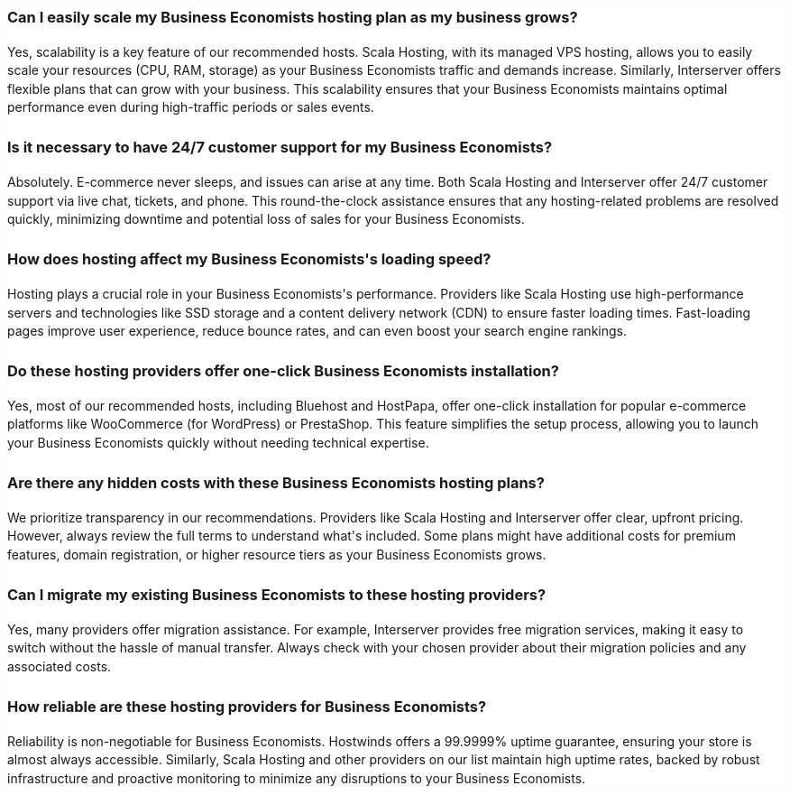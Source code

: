 ### Can I easily scale my Business Economists hosting plan as my business grows? 
Yes, scalability is a key feature of our recommended hosts. Scala Hosting, with its managed VPS hosting, allows you to easily scale your resources (CPU, RAM, storage) as your Business Economists traffic and demands increase. Similarly, Interserver offers flexible plans that can grow with your business. This scalability ensures that your Business Economists maintains optimal performance even during high-traffic periods or sales events.

### Is it necessary to have 24/7 customer support for my Business Economists? 
Absolutely. E-commerce never sleeps, and issues can arise at any time. Both Scala Hosting and Interserver offer 24/7 customer support via live chat, tickets, and phone. This round-the-clock assistance ensures that any hosting-related problems are resolved quickly, minimizing downtime and potential loss of sales for your Business Economists.

### How does hosting affect my Business Economists's loading speed? 
Hosting plays a crucial role in your Business Economists's performance. Providers like Scala Hosting use high-performance servers and technologies like SSD storage and a content delivery network (CDN) to ensure faster loading times. Fast-loading pages improve user experience, reduce bounce rates, and can even boost your search engine rankings.

### Do these hosting providers offer one-click Business Economists installation? 
Yes, most of our recommended hosts, including Bluehost and HostPapa, offer one-click installation for popular e-commerce platforms like WooCommerce (for WordPress) or PrestaShop. This feature simplifies the setup process, allowing you to launch your Business Economists quickly without needing technical expertise.

### Are there any hidden costs with these Business Economists hosting plans? 
We prioritize transparency in our recommendations. Providers like Scala Hosting and Interserver offer clear, upfront pricing. However, always review the full terms to understand what's included. Some plans might have additional costs for premium features, domain registration, or higher resource tiers as your Business Economists grows.

### Can I migrate my existing Business Economists to these hosting providers? 
Yes, many providers offer migration assistance. For example, Interserver provides free migration services, making it easy to switch without the hassle of manual transfer. Always check with your chosen provider about their migration policies and any associated costs.

### How reliable are these hosting providers for Business Economists? 
Reliability is non-negotiable for Business Economists. Hostwinds offers a 99.9999% uptime guarantee, ensuring your store is almost always accessible. Similarly, Scala Hosting and other providers on our list maintain high uptime rates, backed by robust infrastructure and proactive monitoring to minimize any disruptions to your Business Economists.
